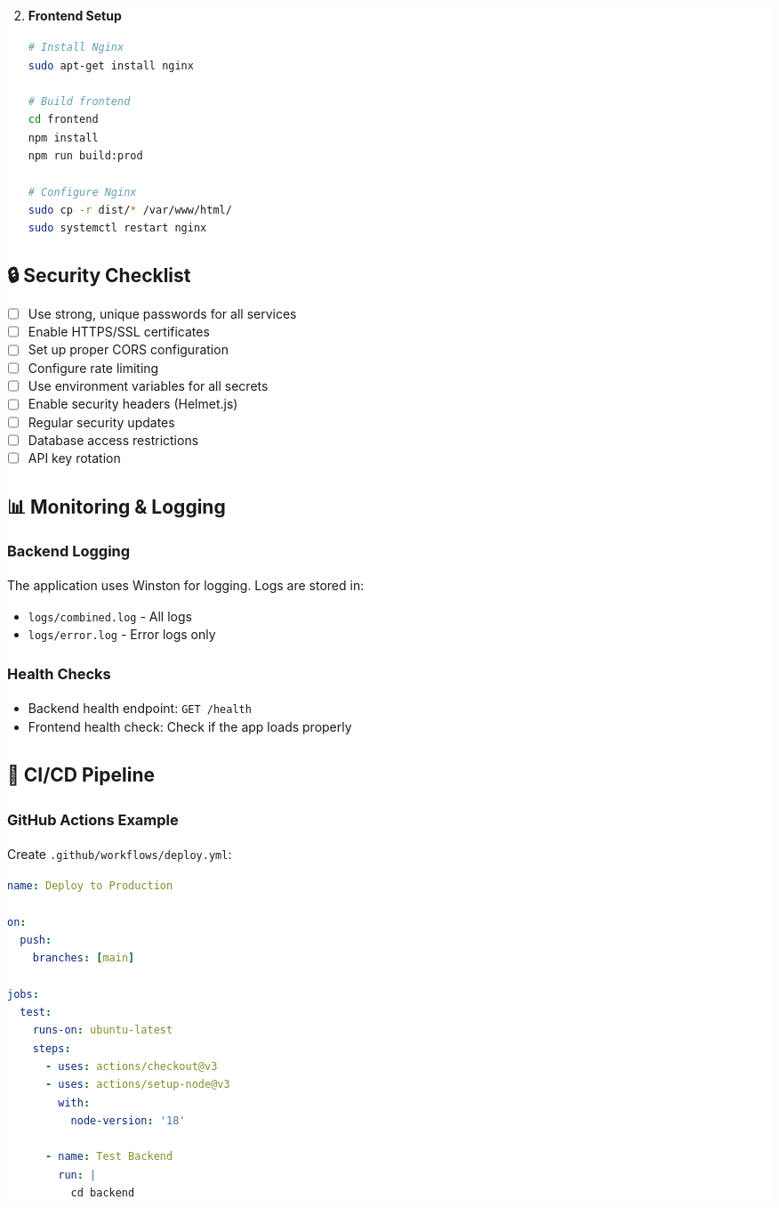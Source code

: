 2. **Frontend Setup**
   ```bash
   # Install Nginx
   sudo apt-get install nginx

   # Build frontend
   cd frontend
   npm install
   npm run build:prod

   # Configure Nginx
   sudo cp -r dist/* /var/www/html/
   sudo systemctl restart nginx
   ```

## 🔒 Security Checklist

- [ ] Use strong, unique passwords for all services
- [ ] Enable HTTPS/SSL certificates
- [ ] Set up proper CORS configuration
- [ ] Configure rate limiting
- [ ] Use environment variables for all secrets
- [ ] Enable security headers (Helmet.js)
- [ ] Regular security updates
- [ ] Database access restrictions
- [ ] API key rotation

## 📊 Monitoring & Logging

### Backend Logging
The application uses Winston for logging. Logs are stored in:
- `logs/combined.log` - All logs
- `logs/error.log` - Error logs only

### Health Checks
- Backend health endpoint: `GET /health`
- Frontend health check: Check if the app loads properly

## 🔄 CI/CD Pipeline

### GitHub Actions Example

Create `.github/workflows/deploy.yml`:

```yaml
name: Deploy to Production

on:
  push:
    branches: [main]

jobs:
  test:
    runs-on: ubuntu-latest
    steps:
      - uses: actions/checkout@v3
      - uses: actions/setup-node@v3
        with:
          node-version: '18'
      
      - name: Test Backend
        run: |
          cd backend
```